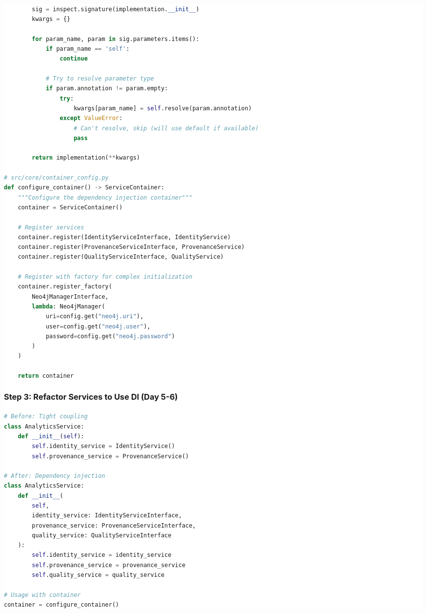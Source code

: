```python
        sig = inspect.signature(implementation.__init__)
        kwargs = {}
        
        for param_name, param in sig.parameters.items():
            if param_name == 'self':
                continue
            
            # Try to resolve parameter type
            if param.annotation != param.empty:
                try:
                    kwargs[param_name] = self.resolve(param.annotation)
                except ValueError:
                    # Can't resolve, skip (will use default if available)
                    pass
        
        return implementation(**kwargs)

# src/core/container_config.py
def configure_container() -> ServiceContainer:
    """Configure the dependency injection container"""
    container = ServiceContainer()
    
    # Register services
    container.register(IdentityServiceInterface, IdentityService)
    container.register(ProvenanceServiceInterface, ProvenanceService)
    container.register(QualityServiceInterface, QualityService)
    
    # Register with factory for complex initialization
    container.register_factory(
        Neo4jManagerInterface,
        lambda: Neo4jManager(
            uri=config.get("neo4j.uri"),
            user=config.get("neo4j.user"),
            password=config.get("neo4j.password")
        )
    )
    
    return container
```

### Step 3: Refactor Services to Use DI (Day 5-6)

```python
# Before: Tight coupling
class AnalyticsService:
    def __init__(self):
        self.identity_service = IdentityService()
        self.provenance_service = ProvenanceService()

# After: Dependency injection
class AnalyticsService:
    def __init__(
        self,
        identity_service: IdentityServiceInterface,
        provenance_service: ProvenanceServiceInterface,
        quality_service: QualityServiceInterface
    ):
        self.identity_service = identity_service
        self.provenance_service = provenance_service
        self.quality_service = quality_service

# Usage with container
container = configure_container()
```